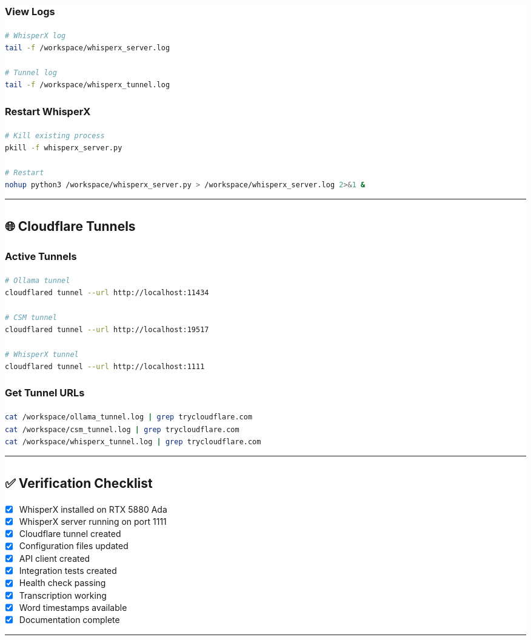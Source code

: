### **View Logs**
```bash
# WhisperX log
tail -f /workspace/whisperx_server.log

# Tunnel log
tail -f /workspace/whisperx_tunnel.log
```

### **Restart WhisperX**
```bash
# Kill existing process
pkill -f whisperx_server.py

# Restart
nohup python3 /workspace/whisperx_server.py > /workspace/whisperx_server.log 2>&1 &
```

---

## 🌐 Cloudflare Tunnels

### **Active Tunnels**
```bash
# Ollama tunnel
cloudflared tunnel --url http://localhost:11434

# CSM tunnel
cloudflared tunnel --url http://localhost:19517

# WhisperX tunnel
cloudflared tunnel --url http://localhost:1111
```

### **Get Tunnel URLs**
```bash
cat /workspace/ollama_tunnel.log | grep trycloudflare.com
cat /workspace/csm_tunnel.log | grep trycloudflare.com
cat /workspace/whisperx_tunnel.log | grep trycloudflare.com
```

---

## ✅ Verification Checklist

- [x] WhisperX installed on RTX 5880 Ada
- [x] WhisperX server running on port 1111
- [x] Cloudflare tunnel created
- [x] Configuration files updated
- [x] API client created
- [x] Integration tests created
- [x] Health check passing
- [x] Transcription working
- [x] Word timestamps available
- [x] Documentation complete

---
